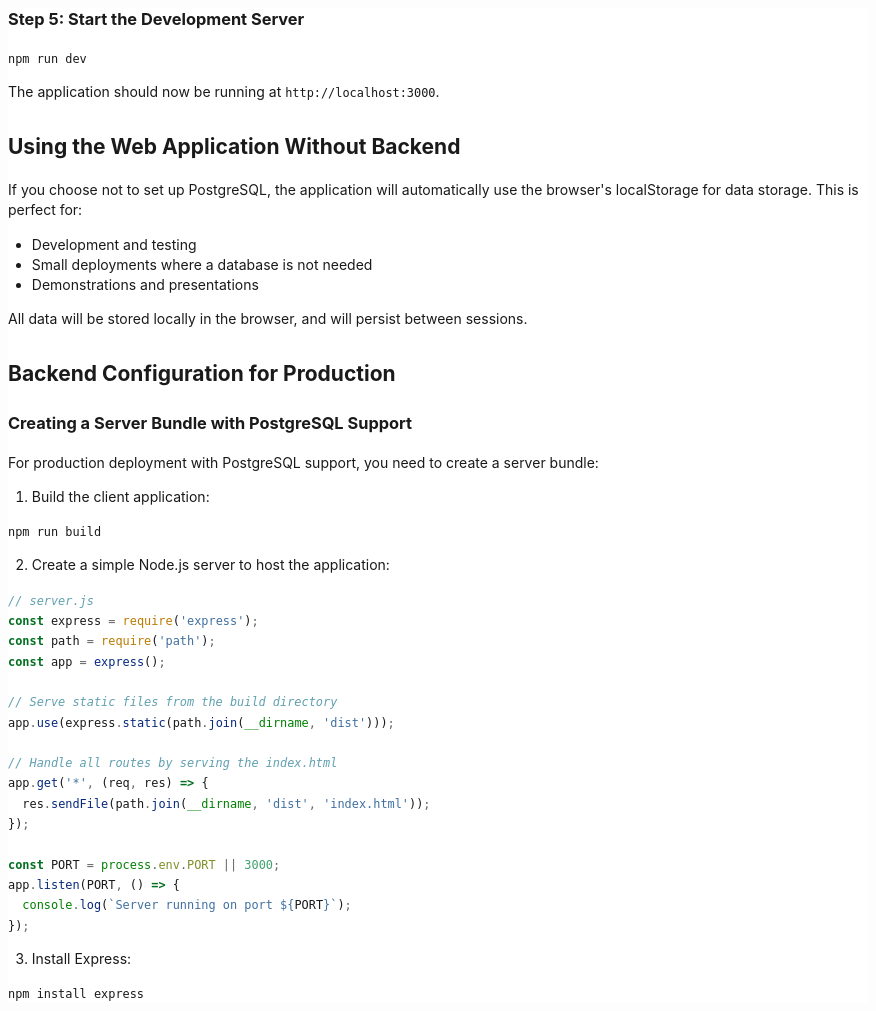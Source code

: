### Step 5: Start the Development Server
```bash
npm run dev
```

The application should now be running at `http://localhost:3000`.

## Using the Web Application Without Backend

If you choose not to set up PostgreSQL, the application will automatically use the browser's localStorage for data storage. This is perfect for:
- Development and testing
- Small deployments where a database is not needed
- Demonstrations and presentations

All data will be stored locally in the browser, and will persist between sessions.

## Backend Configuration for Production

### Creating a Server Bundle with PostgreSQL Support

For production deployment with PostgreSQL support, you need to create a server bundle:

1. Build the client application:
```bash
npm run build
```

2. Create a simple Node.js server to host the application:
```javascript
// server.js
const express = require('express');
const path = require('path');
const app = express();

// Serve static files from the build directory
app.use(express.static(path.join(__dirname, 'dist')));

// Handle all routes by serving the index.html
app.get('*', (req, res) => {
  res.sendFile(path.join(__dirname, 'dist', 'index.html'));
});

const PORT = process.env.PORT || 3000;
app.listen(PORT, () => {
  console.log(`Server running on port ${PORT}`);
});
```

3. Install Express:
```bash
npm install express
```
